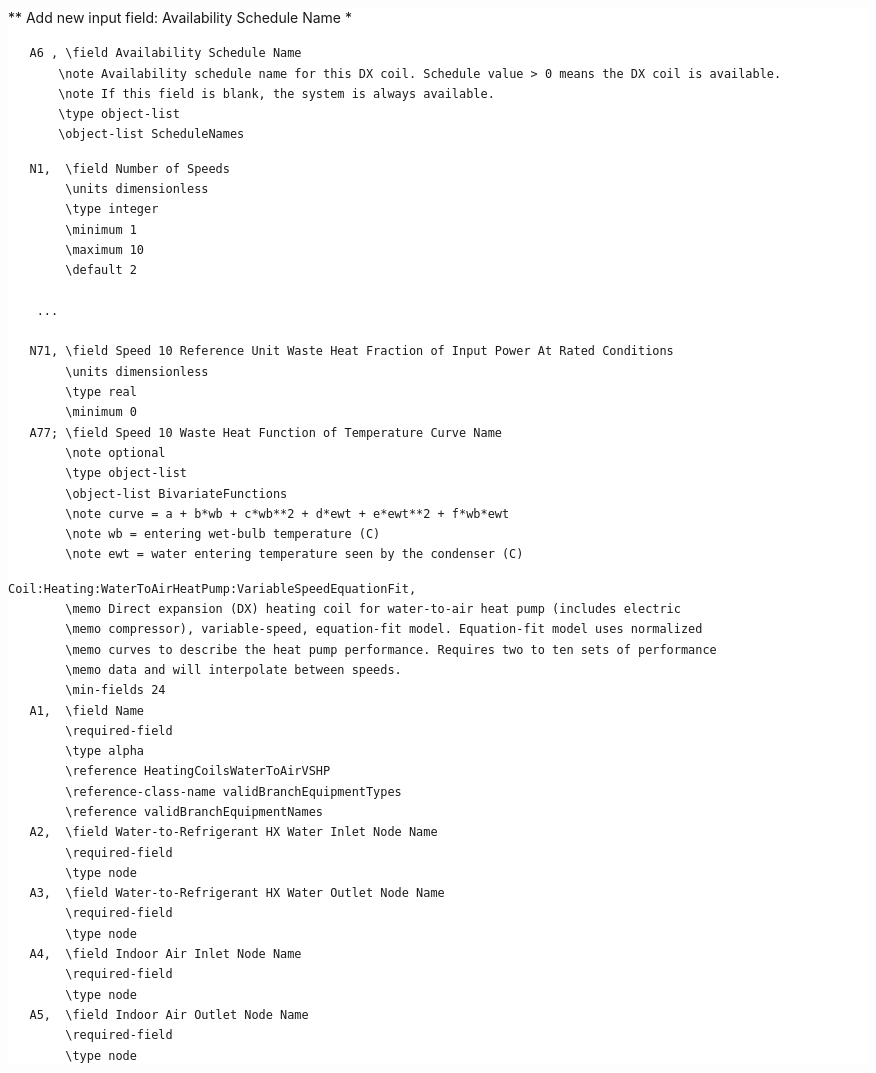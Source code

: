 
   ** Add new input field: Availability Schedule Name *

```
   A6 , \field Availability Schedule Name
       \note Availability schedule name for this DX coil. Schedule value > 0 means the DX coil is available.
       \note If this field is blank, the system is always available.
       \type object-list
       \object-list ScheduleNames
```	

```
   N1,  \field Number of Speeds
        \units dimensionless
        \type integer
        \minimum 1
        \maximum 10
        \default 2

    ...

   N71, \field Speed 10 Reference Unit Waste Heat Fraction of Input Power At Rated Conditions
        \units dimensionless
        \type real
        \minimum 0
   A77; \field Speed 10 Waste Heat Function of Temperature Curve Name
        \note optional
        \type object-list
        \object-list BivariateFunctions
        \note curve = a + b*wb + c*wb**2 + d*ewt + e*ewt**2 + f*wb*ewt
        \note wb = entering wet-bulb temperature (C)
        \note ewt = water entering temperature seen by the condenser (C)
```

```
Coil:Heating:WaterToAirHeatPump:VariableSpeedEquationFit,
        \memo Direct expansion (DX) heating coil for water-to-air heat pump (includes electric
        \memo compressor), variable-speed, equation-fit model. Equation-fit model uses normalized
        \memo curves to describe the heat pump performance. Requires two to ten sets of performance
        \memo data and will interpolate between speeds.
        \min-fields 24
   A1,  \field Name
        \required-field
        \type alpha
        \reference HeatingCoilsWaterToAirVSHP
        \reference-class-name validBranchEquipmentTypes
        \reference validBranchEquipmentNames
   A2,  \field Water-to-Refrigerant HX Water Inlet Node Name
        \required-field
        \type node
   A3,  \field Water-to-Refrigerant HX Water Outlet Node Name
        \required-field
        \type node
   A4,  \field Indoor Air Inlet Node Name
        \required-field
        \type node
   A5,  \field Indoor Air Outlet Node Name
        \required-field
        \type node
```
